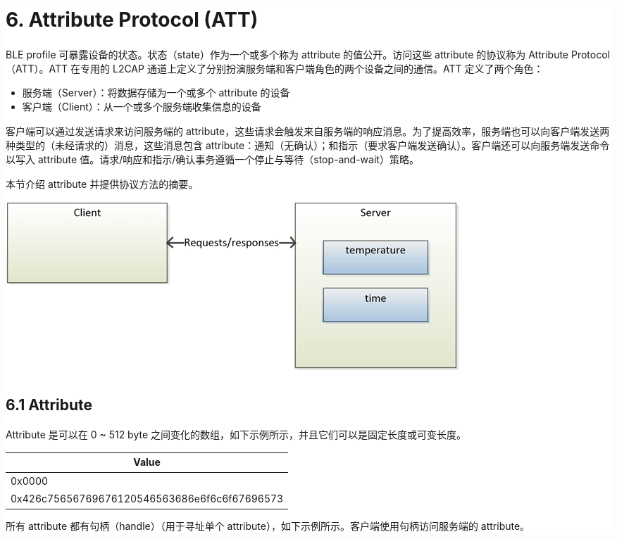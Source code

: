 # 6. Attribute Protocol (ATT)

BLE profile 可暴露设备的状态。状态（state）作为一个或多个称为 attribute 的值公开。访问这些 attribute 的协议称为 Attribute Protocol（ATT）。ATT 在专用的 L2CAP 通道上定义了分别扮演服务端和客户端角色的两个设备之间的通信。ATT 定义了两个角色：

* 服务端（Server）：将数据存储为一个或多个 attribute 的设备
* 客户端（Client）：从一个或多个服务端收集信息的设备

客户端可以通过发送请求来访问服务端的 attribute，这些请求会触发来自服务端的响应消息。为了提高效率，服务端也可以向客户端发送两种类型的（未经请求的）消息，这些消息包含 attribute：通知（无确认）；和指示（要求客户端发送确认）。客户端还可以向服务端发送命令以写入 attribute 值。请求/响应和指示/确认事务遵循一个停止与等待（stop-and-wait）策略。

本节介绍 attribute 并提供协议方法的摘要。

<p>
  <img src="../images/UG103.14/Figure%206.1.%20Device%20Roles.png"
       alt="Figure 6.1. Device Roles"
       title="Figure 6.1. Device Roles">
</p>

## 6.1 Attribute

Attribute 是可以在 0 ~ 512 byte 之间变化的数组，如下示例所示，并且它们可以是固定长度或可变长度。

<table title="Example">
<thead>
  <tr>
    <th>Value</th>
  </tr>
</thead>
<tbody>
  <tr>
    <td style="white-space: nowrap">0x0000</td>
  </tr>
  <tr>
    <td style="white-space: nowrap">0x426c75656769676120546563686e6f6c6f67696573</td>
  </tr>
</tbody>
</table>

所有 attribute 都有句柄（handle）（用于寻址单个 attribute），如下示例所示。客户端使用句柄访问服务端的 attribute。

